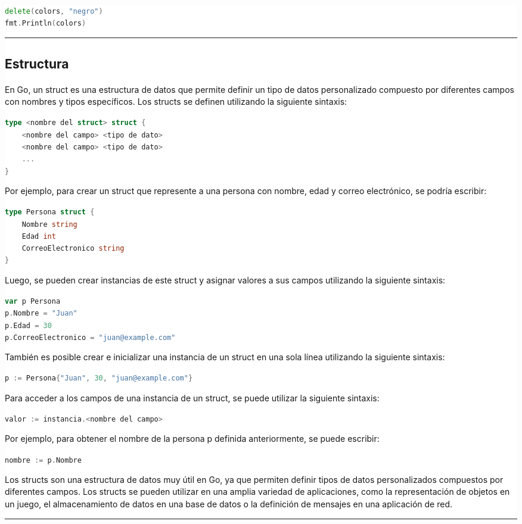 ~~~go
delete(colors, "negro")
fmt.Println(colors)
~~~

---
## Estructura
En Go, un struct es una estructura de datos que permite definir un tipo de datos personalizado compuesto por diferentes campos con nombres y tipos específicos. Los structs se definen utilizando la siguiente sintaxis:

~~~go
type <nombre del struct> struct {
    <nombre del campo> <tipo de dato>
    <nombre del campo> <tipo de dato>
    ...
}
~~~

Por ejemplo, para crear un struct que represente a una persona con nombre, edad y correo electrónico, se podría escribir:

~~~go
type Persona struct {
    Nombre string
    Edad int
    CorreoElectronico string
}
~~~
Luego, se pueden crear instancias de este struct y asignar valores a sus campos utilizando la siguiente sintaxis:

~~~go
var p Persona
p.Nombre = "Juan"
p.Edad = 30
p.CorreoElectronico = "juan@example.com"
~~~
También es posible crear e inicializar una instancia de un struct en una sola línea utilizando la siguiente sintaxis:

~~~go
p := Persona{"Juan", 30, "juan@example.com"}
~~~
Para acceder a los campos de una instancia de un struct, se puede utilizar la siguiente sintaxis:

~~~go
valor := instancia.<nombre del campo>
~~~
Por ejemplo, para obtener el nombre de la persona p definida anteriormente, se puede escribir:

~~~go
nombre := p.Nombre
~~~

Los structs son una estructura de datos muy útil en Go, ya que permiten definir tipos de datos personalizados compuestos por diferentes campos. Los structs se pueden utilizar en una amplia variedad de aplicaciones, como la representación de objetos en un juego, el almacenamiento de datos en una base de datos o la definición de mensajes en una aplicación de red.

---